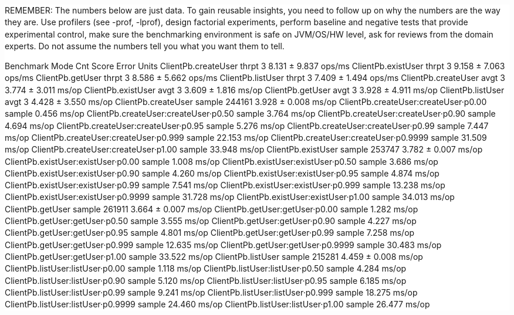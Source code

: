 REMEMBER: The numbers below are just data. To gain reusable insights, you need to follow up on
why the numbers are the way they are. Use profilers (see -prof, -lprof), design factorial
experiments, perform baseline and negative tests that provide experimental control, make sure
the benchmarking environment is safe on JVM/OS/HW level, ask for reviews from the domain experts.
Do not assume the numbers tell you what you want them to tell.

Benchmark                                 Mode     Cnt   Score   Error   Units
ClientPb.createUser                      thrpt       3   8.131 ± 9.837  ops/ms
ClientPb.existUser                       thrpt       3   9.158 ± 7.063  ops/ms
ClientPb.getUser                         thrpt       3   8.586 ± 5.662  ops/ms
ClientPb.listUser                        thrpt       3   7.409 ± 1.494  ops/ms
ClientPb.createUser                       avgt       3   3.774 ± 3.011   ms/op
ClientPb.existUser                        avgt       3   3.609 ± 1.816   ms/op
ClientPb.getUser                          avgt       3   3.928 ± 4.911   ms/op
ClientPb.listUser                         avgt       3   4.428 ± 3.550   ms/op
ClientPb.createUser                     sample  244161   3.928 ± 0.008   ms/op
ClientPb.createUser:createUser·p0.00    sample           0.456           ms/op
ClientPb.createUser:createUser·p0.50    sample           3.764           ms/op
ClientPb.createUser:createUser·p0.90    sample           4.694           ms/op
ClientPb.createUser:createUser·p0.95    sample           5.276           ms/op
ClientPb.createUser:createUser·p0.99    sample           7.447           ms/op
ClientPb.createUser:createUser·p0.999   sample          22.153           ms/op
ClientPb.createUser:createUser·p0.9999  sample          31.509           ms/op
ClientPb.createUser:createUser·p1.00    sample          33.948           ms/op
ClientPb.existUser                      sample  253747   3.782 ± 0.007   ms/op
ClientPb.existUser:existUser·p0.00      sample           1.008           ms/op
ClientPb.existUser:existUser·p0.50      sample           3.686           ms/op
ClientPb.existUser:existUser·p0.90      sample           4.260           ms/op
ClientPb.existUser:existUser·p0.95      sample           4.874           ms/op
ClientPb.existUser:existUser·p0.99      sample           7.541           ms/op
ClientPb.existUser:existUser·p0.999     sample          13.238           ms/op
ClientPb.existUser:existUser·p0.9999    sample          31.728           ms/op
ClientPb.existUser:existUser·p1.00      sample          34.013           ms/op
ClientPb.getUser                        sample  261911   3.664 ± 0.007   ms/op
ClientPb.getUser:getUser·p0.00          sample           1.282           ms/op
ClientPb.getUser:getUser·p0.50          sample           3.555           ms/op
ClientPb.getUser:getUser·p0.90          sample           4.227           ms/op
ClientPb.getUser:getUser·p0.95          sample           4.801           ms/op
ClientPb.getUser:getUser·p0.99          sample           7.258           ms/op
ClientPb.getUser:getUser·p0.999         sample          12.635           ms/op
ClientPb.getUser:getUser·p0.9999        sample          30.483           ms/op
ClientPb.getUser:getUser·p1.00          sample          33.522           ms/op
ClientPb.listUser                       sample  215281   4.459 ± 0.008   ms/op
ClientPb.listUser:listUser·p0.00        sample           1.118           ms/op
ClientPb.listUser:listUser·p0.50        sample           4.284           ms/op
ClientPb.listUser:listUser·p0.90        sample           5.120           ms/op
ClientPb.listUser:listUser·p0.95        sample           6.185           ms/op
ClientPb.listUser:listUser·p0.99        sample           9.241           ms/op
ClientPb.listUser:listUser·p0.999       sample          18.275           ms/op
ClientPb.listUser:listUser·p0.9999      sample          24.460           ms/op
ClientPb.listUser:listUser·p1.00        sample          26.477           ms/op
